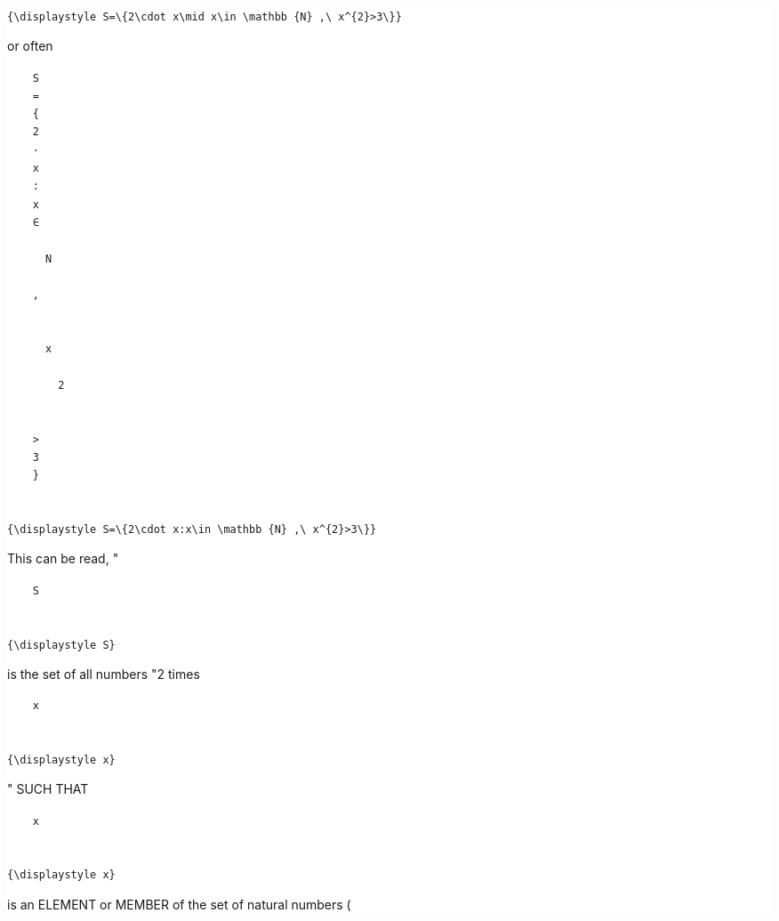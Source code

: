     
    {\displaystyle S=\{2\cdot x\mid x\in \mathbb {N} ,\ x^{2}>3\}}
  

or often

  
    
      
        S
        =
        {
        2
        ⋅
        x
        :
        x
        ∈
        
          N
        
        ,
         
        
          x
          
            2
          
        
        >
        3
        }
      
    
    {\displaystyle S=\{2\cdot x:x\in \mathbb {N} ,\ x^{2}>3\}}
  

This can be read, "
  
    
      
        S
      
    
    {\displaystyle S}
  
 is the set of all numbers "2 times 
  
    
      
        x
      
    
    {\displaystyle x}
  
" SUCH THAT 
  
    
      
        x
      
    
    {\displaystyle x}
  
 is an ELEMENT or MEMBER of the set of natural numbers (
  
    
      
        